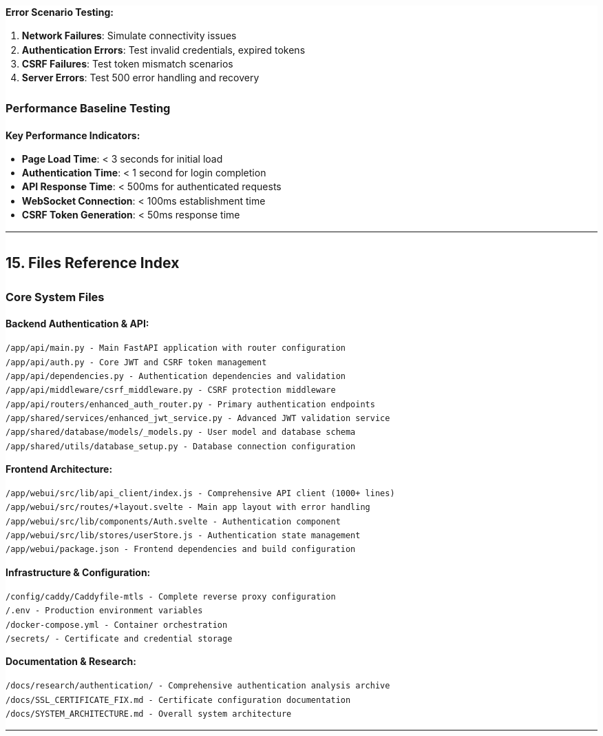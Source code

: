 **Error Scenario Testing:**
1. **Network Failures**: Simulate connectivity issues
2. **Authentication Errors**: Test invalid credentials, expired tokens
3. **CSRF Failures**: Test token mismatch scenarios
4. **Server Errors**: Test 500 error handling and recovery

### Performance Baseline Testing

**Key Performance Indicators:**
- **Page Load Time**: < 3 seconds for initial load
- **Authentication Time**: < 1 second for login completion
- **API Response Time**: < 500ms for authenticated requests
- **WebSocket Connection**: < 100ms establishment time
- **CSRF Token Generation**: < 50ms response time

---

## 15. Files Reference Index

### Core System Files

**Backend Authentication & API:**
```
/app/api/main.py - Main FastAPI application with router configuration
/app/api/auth.py - Core JWT and CSRF token management  
/app/api/dependencies.py - Authentication dependencies and validation
/app/api/middleware/csrf_middleware.py - CSRF protection middleware
/app/api/routers/enhanced_auth_router.py - Primary authentication endpoints
/app/shared/services/enhanced_jwt_service.py - Advanced JWT validation service
/app/shared/database/models/_models.py - User model and database schema
/app/shared/utils/database_setup.py - Database connection configuration
```

**Frontend Architecture:**
```
/app/webui/src/lib/api_client/index.js - Comprehensive API client (1000+ lines)
/app/webui/src/routes/+layout.svelte - Main app layout with error handling
/app/webui/src/lib/components/Auth.svelte - Authentication component
/app/webui/src/lib/stores/userStore.js - Authentication state management
/app/webui/package.json - Frontend dependencies and build configuration
```

**Infrastructure & Configuration:**
```
/config/caddy/Caddyfile-mtls - Complete reverse proxy configuration
/.env - Production environment variables
/docker-compose.yml - Container orchestration
/secrets/ - Certificate and credential storage
```

**Documentation & Research:**
```
/docs/research/authentication/ - Comprehensive authentication analysis archive
/docs/SSL_CERTIFICATE_FIX.md - Certificate configuration documentation
/docs/SYSTEM_ARCHITECTURE.md - Overall system architecture
```

---